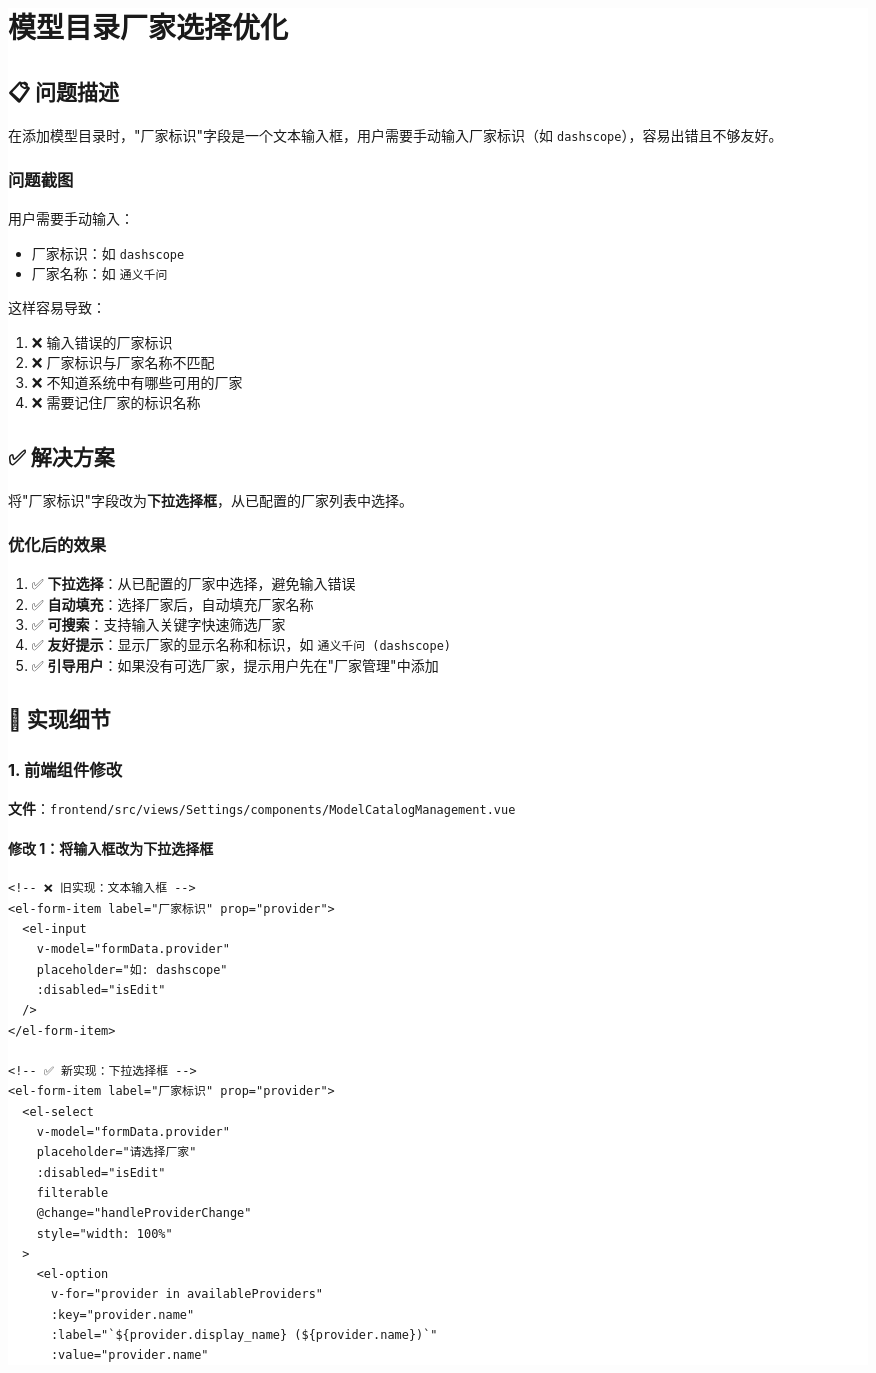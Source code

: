 # 模型目录厂家选择优化

## 📋 问题描述

在添加模型目录时，"厂家标识"字段是一个文本输入框，用户需要手动输入厂家标识（如 `dashscope`），容易出错且不够友好。

### 问题截图

用户需要手动输入：
- 厂家标识：如 `dashscope`
- 厂家名称：如 `通义千问`

这样容易导致：
1. ❌ 输入错误的厂家标识
2. ❌ 厂家标识与厂家名称不匹配
3. ❌ 不知道系统中有哪些可用的厂家
4. ❌ 需要记住厂家的标识名称

## ✅ 解决方案

将"厂家标识"字段改为**下拉选择框**，从已配置的厂家列表中选择。

### 优化后的效果

1. ✅ **下拉选择**：从已配置的厂家中选择，避免输入错误
2. ✅ **自动填充**：选择厂家后，自动填充厂家名称
3. ✅ **可搜索**：支持输入关键字快速筛选厂家
4. ✅ **友好提示**：显示厂家的显示名称和标识，如 `通义千问 (dashscope)`
5. ✅ **引导用户**：如果没有可选厂家，提示用户先在"厂家管理"中添加

## 🔧 实现细节

### 1. 前端组件修改

**文件**：`frontend/src/views/Settings/components/ModelCatalogManagement.vue`

#### 修改 1：将输入框改为下拉选择框

```vue
<!-- ❌ 旧实现：文本输入框 -->
<el-form-item label="厂家标识" prop="provider">
  <el-input
    v-model="formData.provider"
    placeholder="如: dashscope"
    :disabled="isEdit"
  />
</el-form-item>

<!-- ✅ 新实现：下拉选择框 -->
<el-form-item label="厂家标识" prop="provider">
  <el-select
    v-model="formData.provider"
    placeholder="请选择厂家"
    :disabled="isEdit"
    filterable
    @change="handleProviderChange"
    style="width: 100%"
  >
    <el-option
      v-for="provider in availableProviders"
      :key="provider.name"
      :label="`${provider.display_name} (${provider.name})`"
      :value="provider.name"
```